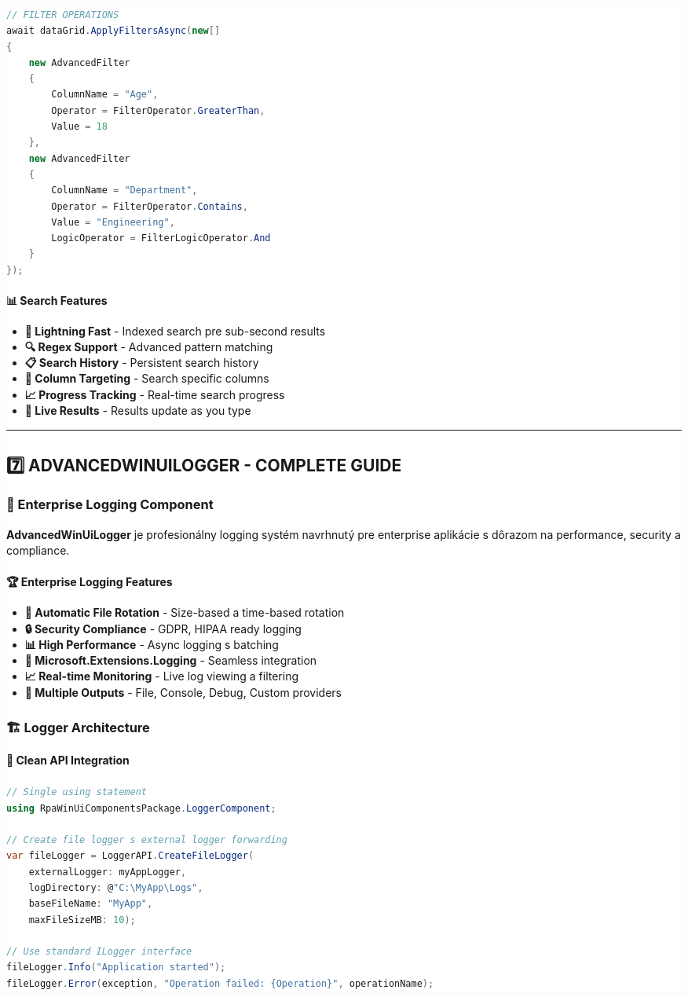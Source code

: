 ```csharp
// FILTER OPERATIONS
await dataGrid.ApplyFiltersAsync(new[]
{
    new AdvancedFilter 
    { 
        ColumnName = "Age", 
        Operator = FilterOperator.GreaterThan, 
        Value = 18 
    },
    new AdvancedFilter 
    { 
        ColumnName = "Department", 
        Operator = FilterOperator.Contains, 
        Value = "Engineering",
        LogicOperator = FilterLogicOperator.And
    }
});
```

#### **📊 Search Features**
- **🚀 Lightning Fast** - Indexed search pre sub-second results
- **🔍 Regex Support** - Advanced pattern matching
- **📋 Search History** - Persistent search history
- **🎯 Column Targeting** - Search specific columns
- **📈 Progress Tracking** - Real-time search progress
- **🔄 Live Results** - Results update as you type

---

## 7️⃣ ADVANCEDWINUILOGGER - COMPLETE GUIDE

### **📝 Enterprise Logging Component**

**AdvancedWinUiLogger** je profesionálny logging systém navrhnutý pre enterprise aplikácie s dôrazom na performance, security a compliance.

#### **🏆 Enterprise Logging Features**
- **📁 Automatic File Rotation** - Size-based a time-based rotation
- **🔒 Security Compliance** - GDPR, HIPAA ready logging
- **📊 High Performance** - Async logging s batching
- **🎯 Microsoft.Extensions.Logging** - Seamless integration
- **📈 Real-time Monitoring** - Live log viewing a filtering
- **💾 Multiple Outputs** - File, Console, Debug, Custom providers

### **🏗️ Logger Architecture**

#### **🎯 Clean API Integration**
```csharp
// Single using statement
using RpaWinUiComponentsPackage.LoggerComponent;

// Create file logger s external logger forwarding
var fileLogger = LoggerAPI.CreateFileLogger(
    externalLogger: myAppLogger,
    logDirectory: @"C:\MyApp\Logs",
    baseFileName: "MyApp",
    maxFileSizeMB: 10);

// Use standard ILogger interface
fileLogger.Info("Application started");
fileLogger.Error(exception, "Operation failed: {Operation}", operationName);
```
